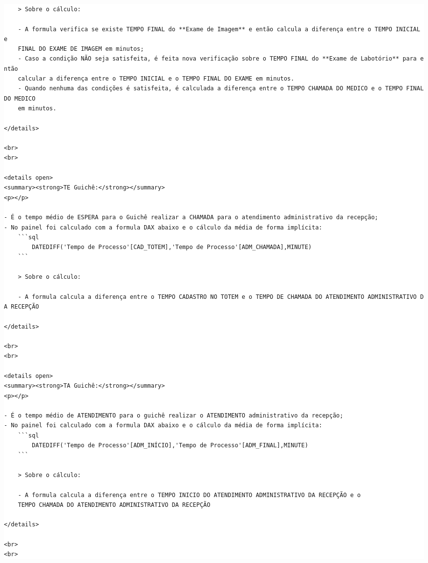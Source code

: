         > Sobre o cálculo:

        - A formula verifica se existe TEMPO FINAL do **Exame de Imagem** e então calcula a diferença entre o TEMPO INICIAL e
        FINAL DO EXAME DE IMAGEM em minutos;
        - Caso a condição NÃO seja satisfeita, é feita nova verificação sobre o TEMPO FINAL do **Exame de Labotório** para então
        calcular a diferença entre o TEMPO INICIAL e o TEMPO FINAL DO EXAME em minutos.
        - Quando nenhuma das condições é satisfeita, é calculada a diferença entre o TEMPO CHAMADA DO MEDICO e o TEMPO FINAL DO MEDICO
        em minutos.

    </details>

    <br>
    <br>

    <details open>
    <summary><strong>TE Guichê:</strong></summary>
    <p></p>

    - É o tempo médio de ESPERA para o Guichê realizar a CHAMADA para o atendimento administrativo da recepção;
    - No painel foi calculado com a formula DAX abaixo e o cálculo da média de forma implícita:
        ```sql
            DATEDIFF('Tempo de Processo'[CAD_TOTEM],'Tempo de Processo'[ADM_CHAMADA],MINUTE)
        ```

        > Sobre o cálculo:

        - A formula calcula a diferença entre o TEMPO CADASTRO NO TOTEM e o TEMPO DE CHAMADA DO ATENDIMENTO ADMINISTRATIVO DA RECEPÇÃO

    </details>

    <br>
    <br>

    <details open>
    <summary><strong>TA Guichê:</strong></summary>
    <p></p>

    - É o tempo médio de ATENDIMENTO para o guichê realizar o ATENDIMENTO administrativo da recepção;
    - No painel foi calculado com a formula DAX abaixo e o cálculo da média de forma implícita:
        ```sql
            DATEDIFF('Tempo de Processo'[ADM_INÍCIO],'Tempo de Processo'[ADM_FINAL],MINUTE)
        ```

        > Sobre o cálculo:

        - A formula calcula a diferença entre o TEMPO INICIO DO ATENDIMENTO ADMINISTRATIVO DA RECEPÇÃO e o
        TEMPO CHAMADA DO ATENDIMENTO ADMINISTRATIVO DA RECEPÇÃO

    </details>

    <br>
    <br>
